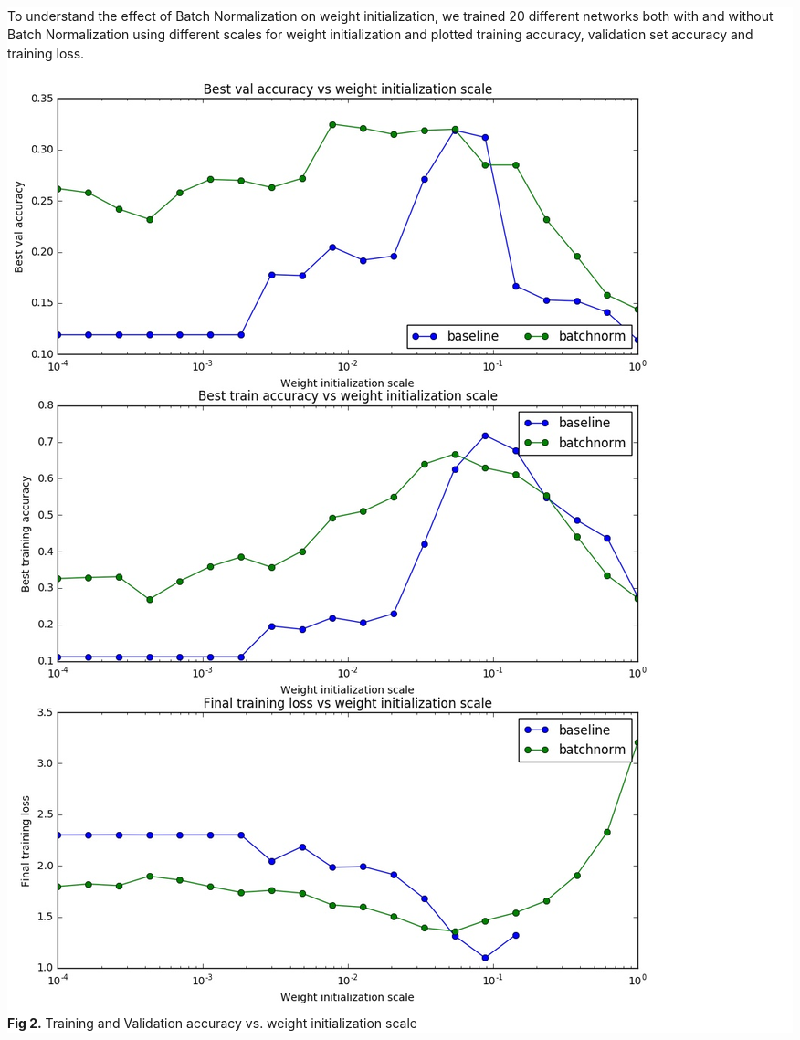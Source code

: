 To understand the effect of Batch Normalization on weight initialization, we trained 20 different networks both with and without Batch Normalization using different scales for weight initialization and plotted training accuracy, validation set accuracy and training loss.

<div class="fig figcenter fighighlight">
  <img src="/assets/batchnorm/init.jpg">
  <div class="figcaption"><b>Fig 2.</b> Training and Validation accuracy vs. weight initialization scale</div>
</div>
